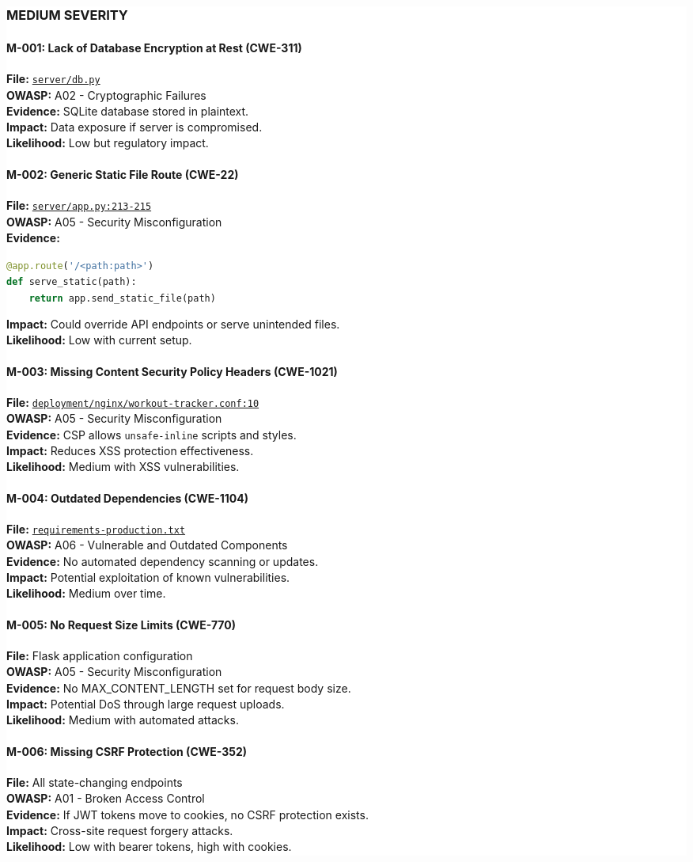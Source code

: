 ### MEDIUM SEVERITY

#### M-001: Lack of Database Encryption at Rest (CWE-311)
**File:** [`server/db.py`](file:///Users/steven/webserver%20code/server/db.py)  
**OWASP:** A02 - Cryptographic Failures  
**Evidence:** SQLite database stored in plaintext.  
**Impact:** Data exposure if server is compromised.  
**Likelihood:** Low but regulatory impact.

#### M-002: Generic Static File Route (CWE-22)
**File:** [`server/app.py:213-215`](file:///Users/steven/webserver%20code/server/app.py#L213-L215)  
**OWASP:** A05 - Security Misconfiguration  
**Evidence:**
```python
@app.route('/<path:path>')
def serve_static(path):
    return app.send_static_file(path)
```
**Impact:** Could override API endpoints or serve unintended files.  
**Likelihood:** Low with current setup.

#### M-003: Missing Content Security Policy Headers (CWE-1021)
**File:** [`deployment/nginx/workout-tracker.conf:10`](file:///Users/steven/webserver%20code/deployment/nginx/workout-tracker.conf#L10)  
**OWASP:** A05 - Security Misconfiguration  
**Evidence:** CSP allows `unsafe-inline` scripts and styles.  
**Impact:** Reduces XSS protection effectiveness.  
**Likelihood:** Medium with XSS vulnerabilities.

#### M-004: Outdated Dependencies (CWE-1104)
**File:** [`requirements-production.txt`](file:///Users/steven/webserver%20code/requirements-production.txt)  
**OWASP:** A06 - Vulnerable and Outdated Components  
**Evidence:** No automated dependency scanning or updates.  
**Impact:** Potential exploitation of known vulnerabilities.  
**Likelihood:** Medium over time.

#### M-005: No Request Size Limits (CWE-770)
**File:** Flask application configuration  
**OWASP:** A05 - Security Misconfiguration  
**Evidence:** No MAX_CONTENT_LENGTH set for request body size.  
**Impact:** Potential DoS through large request uploads.  
**Likelihood:** Medium with automated attacks.

#### M-006: Missing CSRF Protection (CWE-352)
**File:** All state-changing endpoints  
**OWASP:** A01 - Broken Access Control  
**Evidence:** If JWT tokens move to cookies, no CSRF protection exists.  
**Impact:** Cross-site request forgery attacks.  
**Likelihood:** Low with bearer tokens, high with cookies.
